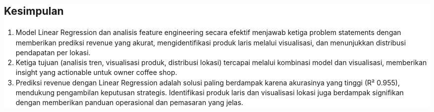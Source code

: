 ## Kesimpulan
1. Model Linear Regression dan analisis feature engineering secara efektif menjawab ketiga problem statements dengan memberikan prediksi revenue yang akurat, mengidentifikasi produk laris melalui visualisasi, dan menunjukkan distribusi pendapatan per lokasi.
2. Ketiga tujuan (analisis tren, visualisasi produk, distribusi lokasi) tercapai melalui kombinasi model dan visualisasi, memberikan insight yang actionable untuk owner coffee shop.
3. Prediksi revenue dengan Linear Regression adalah solusi paling berdampak karena akurasinya yang tinggi (R² 0.955), mendukung pengambilan keputusan strategis. Identifikasi produk laris dan visualisasi lokasi juga berdampak signifikan dengan memberikan panduan operasional dan pemasaran yang jelas.







